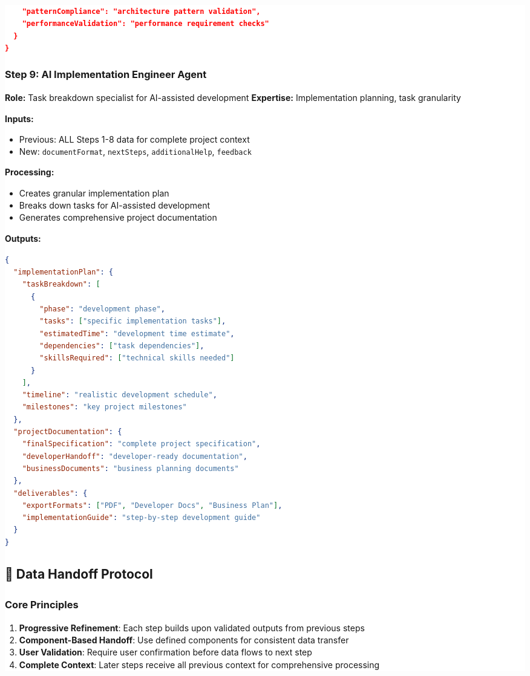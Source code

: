 ```json
    "patternCompliance": "architecture pattern validation",
    "performanceValidation": "performance requirement checks"
  }
}
```

### Step 9: AI Implementation Engineer Agent
**Role:** Task breakdown specialist for AI-assisted development
**Expertise:** Implementation planning, task granularity

**Inputs:**
- Previous: ALL Steps 1-8 data for complete project context
- New: `documentFormat`, `nextSteps`, `additionalHelp`, `feedback`

**Processing:**
- Creates granular implementation plan
- Breaks down tasks for AI-assisted development
- Generates comprehensive project documentation

**Outputs:**
```json
{
  "implementationPlan": {
    "taskBreakdown": [
      {
        "phase": "development phase",
        "tasks": ["specific implementation tasks"],
        "estimatedTime": "development time estimate",
        "dependencies": ["task dependencies"],
        "skillsRequired": ["technical skills needed"]
      }
    ],
    "timeline": "realistic development schedule",
    "milestones": "key project milestones"
  },
  "projectDocumentation": {
    "finalSpecification": "complete project specification",
    "developerHandoff": "developer-ready documentation",
    "businessDocuments": "business planning documents"
  },
  "deliverables": {
    "exportFormats": ["PDF", "Developer Docs", "Business Plan"],
    "implementationGuide": "step-by-step development guide"
  }
}
```

## 🔄 Data Handoff Protocol

### Core Principles
1. **Progressive Refinement**: Each step builds upon validated outputs from previous steps
2. **Component-Based Handoff**: Use defined components for consistent data transfer
3. **User Validation**: Require user confirmation before data flows to next step
4. **Complete Context**: Later steps receive all previous context for comprehensive processing
